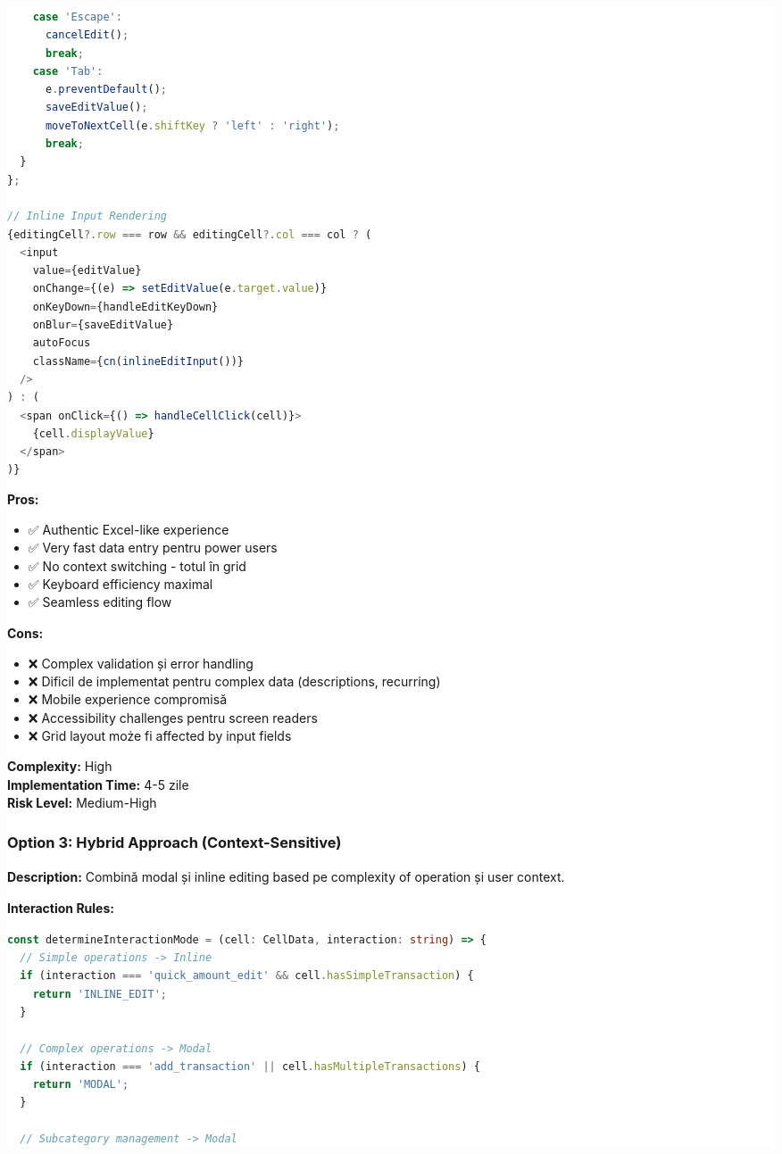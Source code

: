 ```typescript
    case 'Escape':
      cancelEdit();
      break;
    case 'Tab':
      e.preventDefault();
      saveEditValue();
      moveToNextCell(e.shiftKey ? 'left' : 'right');
      break;
  }
};

// Inline Input Rendering
{editingCell?.row === row && editingCell?.col === col ? (
  <input
    value={editValue}
    onChange={(e) => setEditValue(e.target.value)}
    onKeyDown={handleEditKeyDown}
    onBlur={saveEditValue}
    autoFocus
    className={cn(inlineEditInput())}
  />
) : (
  <span onClick={() => handleCellClick(cell)}>
    {cell.displayValue}
  </span>
)}
```

**Pros:**
- ✅ Authentic Excel-like experience
- ✅ Very fast data entry pentru power users
- ✅ No context switching - totul în grid
- ✅ Keyboard efficiency maximal
- ✅ Seamless editing flow

**Cons:**
- ❌ Complex validation și error handling
- ❌ Dificil de implementat pentru complex data (descriptions, recurring)
- ❌ Mobile experience compromisă
- ❌ Accessibility challenges pentru screen readers
- ❌ Grid layout może fi affected by input fields

**Complexity:** High  
**Implementation Time:** 4-5 zile  
**Risk Level:** Medium-High  

### Option 3: Hybrid Approach (Context-Sensitive)

**Description:**
Combină modal și inline editing based pe complexity of operation și user context.

**Interaction Rules:**
```typescript
const determineInteractionMode = (cell: CellData, interaction: string) => {
  // Simple operations -> Inline
  if (interaction === 'quick_amount_edit' && cell.hasSimpleTransaction) {
    return 'INLINE_EDIT';
  }
  
  // Complex operations -> Modal
  if (interaction === 'add_transaction' || cell.hasMultipleTransactions) {
    return 'MODAL';
  }
  
  // Subcategory management -> Modal
```